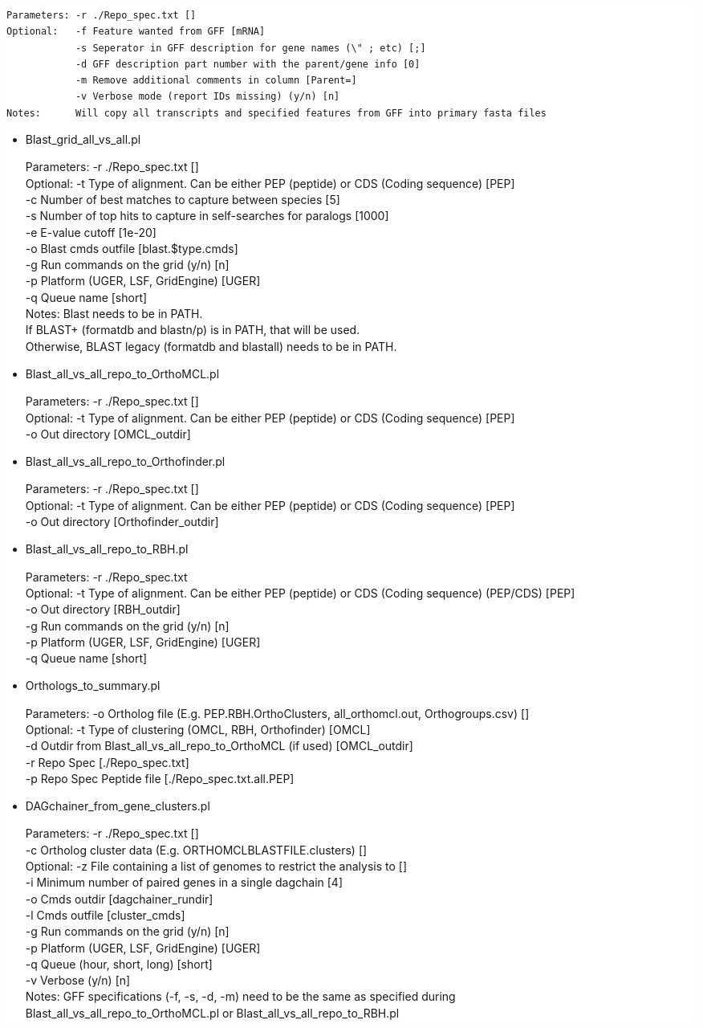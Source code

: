     Parameters: -r ./Repo_spec.txt []  
    Optional:   -f Feature wanted from GFF [mRNA]  
    	    	-s Seperator in GFF description for gene names (\" ; etc) [;]  
    	    	-d GFF description part number with the parent/gene info [0]  
    	    	-m Remove additional comments in column [Parent=]  
    	    	-v Verbose mode (report IDs missing) (y/n) [n]  
    Notes:      Will copy all transcripts and specified features from GFF into primary fasta files  

* Blast_grid_all_vs_all.pl

    Parameters: -r ./Repo_spec.txt []  
    Optional:   -t Type of alignment. Can be either PEP (peptide) or CDS (Coding sequence) [PEP]  
                -c Number of best matches to capture between species [5]  
                -s Number of top hits to capture in self-searches for paralogs [1000]  
                -e E-value cutoff [1e-20]  
                -o Blast cmds outfile [blast.$type.cmds]  
                -g Run commands on the grid (y/n) [n]  
                -p Platform (UGER, LSF, GridEngine) [UGER]  
                -q Queue name [short]  
    Notes:      Blast needs to be in PATH.   
                If BLAST+ (formatdb and blastn/p) is in PATH, that will be used.   
                Otherwise, BLAST legacy (formatdb and blastall) needs to be in PATH.  

* Blast_all_vs_all_repo_to_OrthoMCL.pl

    Parameters: -r ./Repo_spec.txt []  
    Optional:   -t Type of alignment. Can be either PEP (peptide) or CDS (Coding sequence) [PEP]  
                -o Out directory [OMCL_outdir]  

* Blast_all_vs_all_repo_to_Orthofinder.pl

    Parameters: -r ./Repo_spec.txt []  
    Optional:   -t Type of alignment. Can be either PEP (peptide) or CDS (Coding sequence) [PEP]  
                -o Out directory [Orthofinder_outdir]  

* Blast_all_vs_all_repo_to_RBH.pl

    Parameters: -r ./Repo_spec.txt  
    Optional:   -t Type of alignment. Can be either PEP (peptide) or CDS (Coding sequence) (PEP/CDS) [PEP]  
    	    	-o Out directory [RBH_outdir]  
    	    	-g Run commands on the grid (y/n) [n]  
    	    	-p Platform (UGER, LSF, GridEngine) [UGER]  
    	    	-q Queue name [short]  

* Orthologs_to_summary.pl  

    Parameters: -o Ortholog file (E.g. PEP.RBH.OrthoClusters, all_orthomcl.out, Orthogroups.csv) []  
    Optional:   -t Type of clustering (OMCL, RBH, Orthofinder) [OMCL]  
                -d Outdir from Blast_all_vs_all_repo_to_OrthoMCL (if used) [OMCL_outdir]  
    	    	-r Repo Spec [./Repo_spec.txt]  
                -p Repo Spec Peptide file [./Repo_spec.txt.all.PEP]  

* DAGchainer_from_gene_clusters.pl 

    Parameters: -r ./Repo_spec.txt []  
                -c Ortholog cluster data (E.g. ORTHOMCLBLASTFILE.clusters) []  
    Optional:   -z File containing a list of genomes to restrict the analysis to []  
                -i Minimum number of paired genes in a single dagchain [4]  
                -o Cmds outdir [dagchainer_rundir]  
                -l Cmds outfile [cluster_cmds]  
                -g Run commands on the grid (y/n) [n]  
                -p Platform (UGER, LSF, GridEngine) [UGER]  
                -q Queue (hour, short, long) [short]  
    	    	-v Verbose (y/n) [n]  
    Notes:      GFF specifications (-f, -s, -d, -m) need to be the same as specified during   
                Blast_all_vs_all_repo_to_OrthoMCL.pl or Blast_all_vs_all_repo_to_RBH.pl  
